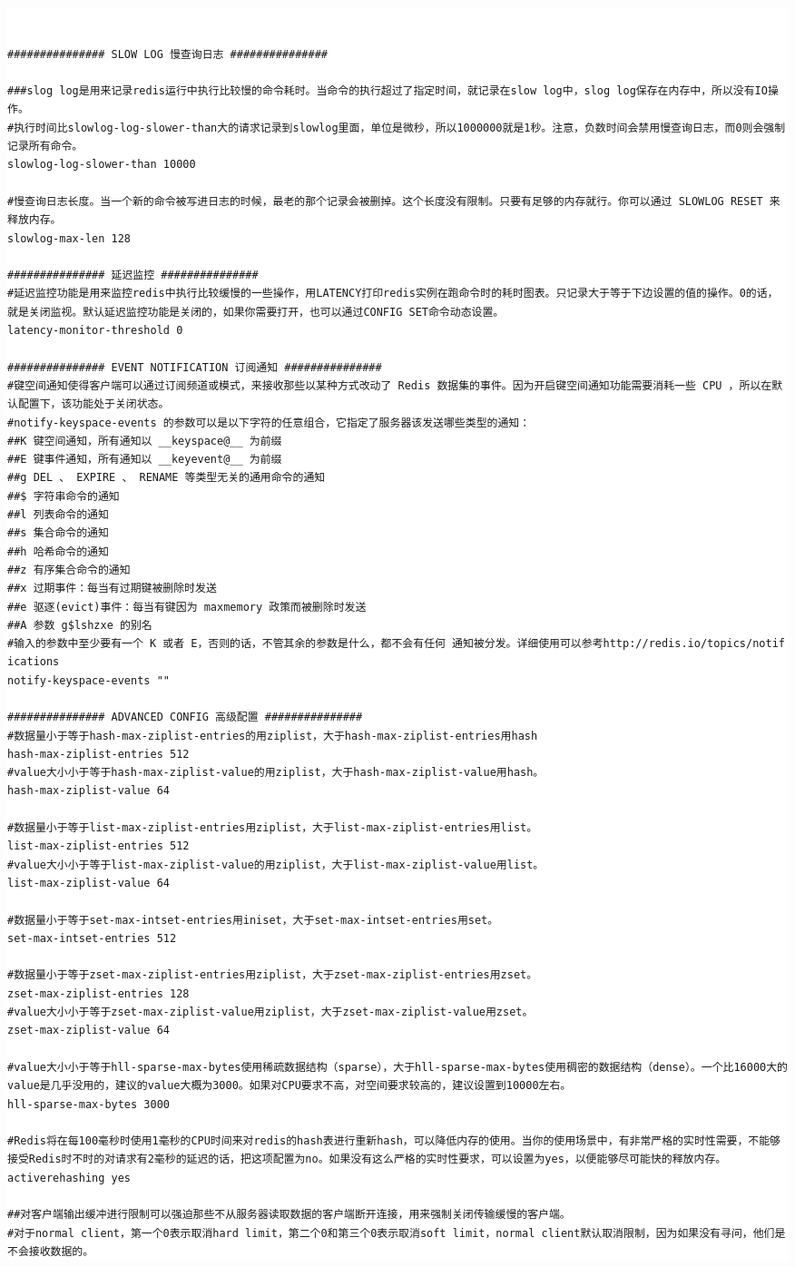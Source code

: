 ```shell
 
 
############### SLOW LOG 慢查询日志 ###############
 
###slog log是用来记录redis运行中执行比较慢的命令耗时。当命令的执行超过了指定时间，就记录在slow log中，slog log保存在内存中，所以没有IO操作。
#执行时间比slowlog-log-slower-than大的请求记录到slowlog里面，单位是微秒，所以1000000就是1秒。注意，负数时间会禁用慢查询日志，而0则会强制记录所有命令。
slowlog-log-slower-than 10000
 
#慢查询日志长度。当一个新的命令被写进日志的时候，最老的那个记录会被删掉。这个长度没有限制。只要有足够的内存就行。你可以通过 SLOWLOG RESET 来释放内存。
slowlog-max-len 128
 
############### 延迟监控 ###############
#延迟监控功能是用来监控redis中执行比较缓慢的一些操作，用LATENCY打印redis实例在跑命令时的耗时图表。只记录大于等于下边设置的值的操作。0的话，就是关闭监视。默认延迟监控功能是关闭的，如果你需要打开，也可以通过CONFIG SET命令动态设置。
latency-monitor-threshold 0
 
############### EVENT NOTIFICATION 订阅通知 ###############
#键空间通知使得客户端可以通过订阅频道或模式，来接收那些以某种方式改动了 Redis 数据集的事件。因为开启键空间通知功能需要消耗一些 CPU ，所以在默认配置下，该功能处于关闭状态。
#notify-keyspace-events 的参数可以是以下字符的任意组合，它指定了服务器该发送哪些类型的通知：
##K 键空间通知，所有通知以 __keyspace@__ 为前缀
##E 键事件通知，所有通知以 __keyevent@__ 为前缀
##g DEL 、 EXPIRE 、 RENAME 等类型无关的通用命令的通知
##$ 字符串命令的通知
##l 列表命令的通知
##s 集合命令的通知
##h 哈希命令的通知
##z 有序集合命令的通知
##x 过期事件：每当有过期键被删除时发送
##e 驱逐(evict)事件：每当有键因为 maxmemory 政策而被删除时发送
##A 参数 g$lshzxe 的别名
#输入的参数中至少要有一个 K 或者 E，否则的话，不管其余的参数是什么，都不会有任何 通知被分发。详细使用可以参考http://redis.io/topics/notifications
notify-keyspace-events ""
 
############### ADVANCED CONFIG 高级配置 ###############
#数据量小于等于hash-max-ziplist-entries的用ziplist，大于hash-max-ziplist-entries用hash
hash-max-ziplist-entries 512
#value大小小于等于hash-max-ziplist-value的用ziplist，大于hash-max-ziplist-value用hash。
hash-max-ziplist-value 64
 
#数据量小于等于list-max-ziplist-entries用ziplist，大于list-max-ziplist-entries用list。
list-max-ziplist-entries 512
#value大小小于等于list-max-ziplist-value的用ziplist，大于list-max-ziplist-value用list。
list-max-ziplist-value 64
 
#数据量小于等于set-max-intset-entries用iniset，大于set-max-intset-entries用set。
set-max-intset-entries 512
 
#数据量小于等于zset-max-ziplist-entries用ziplist，大于zset-max-ziplist-entries用zset。
zset-max-ziplist-entries 128
#value大小小于等于zset-max-ziplist-value用ziplist，大于zset-max-ziplist-value用zset。
zset-max-ziplist-value 64
 
#value大小小于等于hll-sparse-max-bytes使用稀疏数据结构（sparse），大于hll-sparse-max-bytes使用稠密的数据结构（dense）。一个比16000大的value是几乎没用的，建议的value大概为3000。如果对CPU要求不高，对空间要求较高的，建议设置到10000左右。
hll-sparse-max-bytes 3000
 
#Redis将在每100毫秒时使用1毫秒的CPU时间来对redis的hash表进行重新hash，可以降低内存的使用。当你的使用场景中，有非常严格的实时性需要，不能够接受Redis时不时的对请求有2毫秒的延迟的话，把这项配置为no。如果没有这么严格的实时性要求，可以设置为yes，以便能够尽可能快的释放内存。
activerehashing yes
 
##对客户端输出缓冲进行限制可以强迫那些不从服务器读取数据的客户端断开连接，用来强制关闭传输缓慢的客户端。
#对于normal client，第一个0表示取消hard limit，第二个0和第三个0表示取消soft limit，normal client默认取消限制，因为如果没有寻问，他们是不会接收数据的。
```